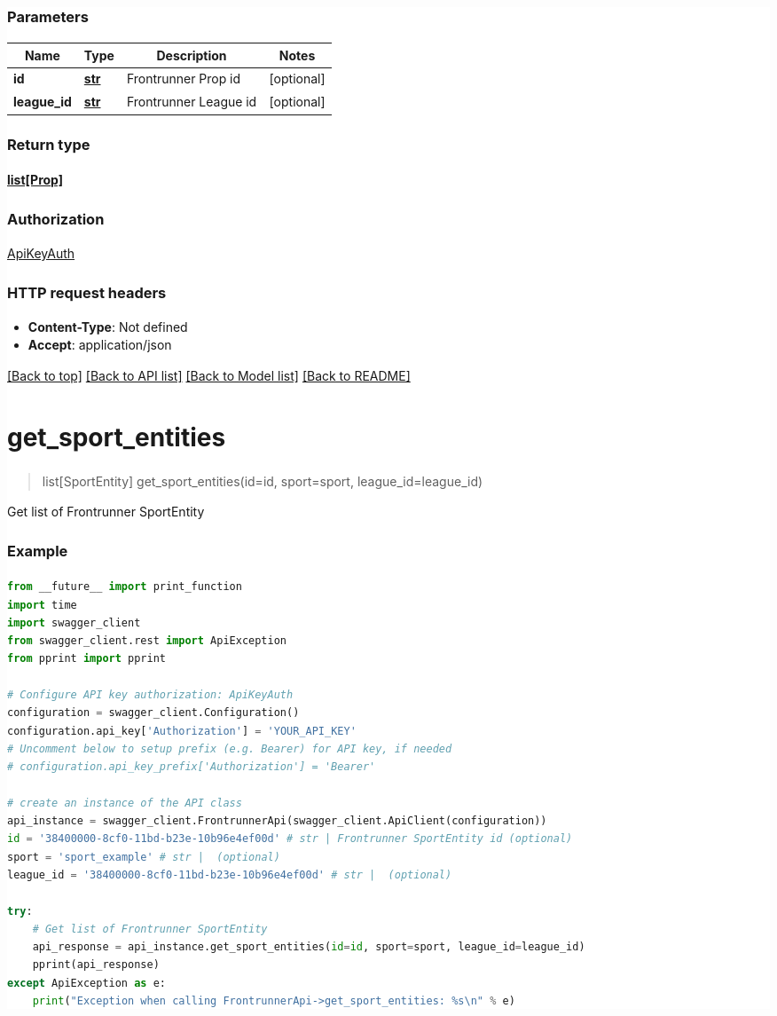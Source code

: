 ### Parameters

Name | Type | Description  | Notes
------------- | ------------- | ------------- | -------------
 **id** | [**str**](.md)| Frontrunner Prop id | [optional] 
 **league_id** | [**str**](.md)| Frontrunner League id | [optional] 

### Return type

[**list[Prop]**](Prop.md)

### Authorization

[ApiKeyAuth](../README.md#ApiKeyAuth)

### HTTP request headers

 - **Content-Type**: Not defined
 - **Accept**: application/json

[[Back to top]](#) [[Back to API list]](../README.md#documentation-for-api-endpoints) [[Back to Model list]](../README.md#documentation-for-models) [[Back to README]](../README.md)

# **get_sport_entities**
> list[SportEntity] get_sport_entities(id=id, sport=sport, league_id=league_id)

Get list of Frontrunner SportEntity

### Example
```python
from __future__ import print_function
import time
import swagger_client
from swagger_client.rest import ApiException
from pprint import pprint

# Configure API key authorization: ApiKeyAuth
configuration = swagger_client.Configuration()
configuration.api_key['Authorization'] = 'YOUR_API_KEY'
# Uncomment below to setup prefix (e.g. Bearer) for API key, if needed
# configuration.api_key_prefix['Authorization'] = 'Bearer'

# create an instance of the API class
api_instance = swagger_client.FrontrunnerApi(swagger_client.ApiClient(configuration))
id = '38400000-8cf0-11bd-b23e-10b96e4ef00d' # str | Frontrunner SportEntity id (optional)
sport = 'sport_example' # str |  (optional)
league_id = '38400000-8cf0-11bd-b23e-10b96e4ef00d' # str |  (optional)

try:
    # Get list of Frontrunner SportEntity
    api_response = api_instance.get_sport_entities(id=id, sport=sport, league_id=league_id)
    pprint(api_response)
except ApiException as e:
    print("Exception when calling FrontrunnerApi->get_sport_entities: %s\n" % e)
```
